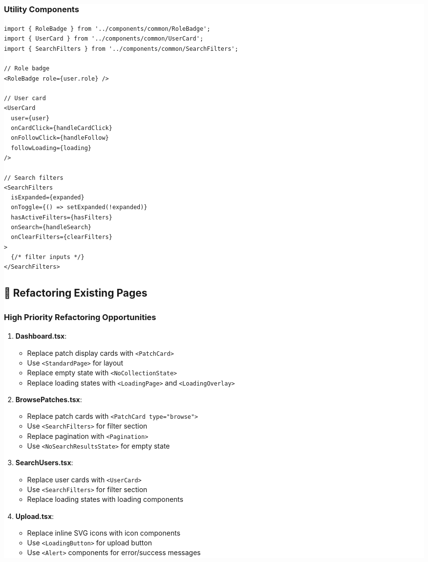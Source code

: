 ### Utility Components
```tsx
import { RoleBadge } from '../components/common/RoleBadge';
import { UserCard } from '../components/common/UserCard';
import { SearchFilters } from '../components/common/SearchFilters';

// Role badge
<RoleBadge role={user.role} />

// User card
<UserCard 
  user={user} 
  onCardClick={handleCardClick}
  onFollowClick={handleFollow}
  followLoading={loading}
/>

// Search filters
<SearchFilters
  isExpanded={expanded}
  onToggle={() => setExpanded(!expanded)}
  hasActiveFilters={hasFilters}
  onSearch={handleSearch}
  onClearFilters={clearFilters}
>
  {/* filter inputs */}
</SearchFilters>
```

## 🔄 Refactoring Existing Pages

### High Priority Refactoring Opportunities

1. **Dashboard.tsx**:
   - Replace patch display cards with `<PatchCard>`
   - Use `<StandardPage>` for layout
   - Replace empty state with `<NoCollectionState>`
   - Replace loading states with `<LoadingPage>` and `<LoadingOverlay>`

2. **BrowsePatches.tsx**:
   - Replace patch cards with `<PatchCard type="browse">`
   - Use `<SearchFilters>` for filter section
   - Replace pagination with `<Pagination>`
   - Use `<NoSearchResultsState>` for empty state

3. **SearchUsers.tsx**:
   - Replace user cards with `<UserCard>`
   - Use `<SearchFilters>` for filter section
   - Replace loading states with loading components

4. **Upload.tsx**:
   - Replace inline SVG icons with icon components
   - Use `<LoadingButton>` for upload button
   - Use `<Alert>` components for error/success messages
